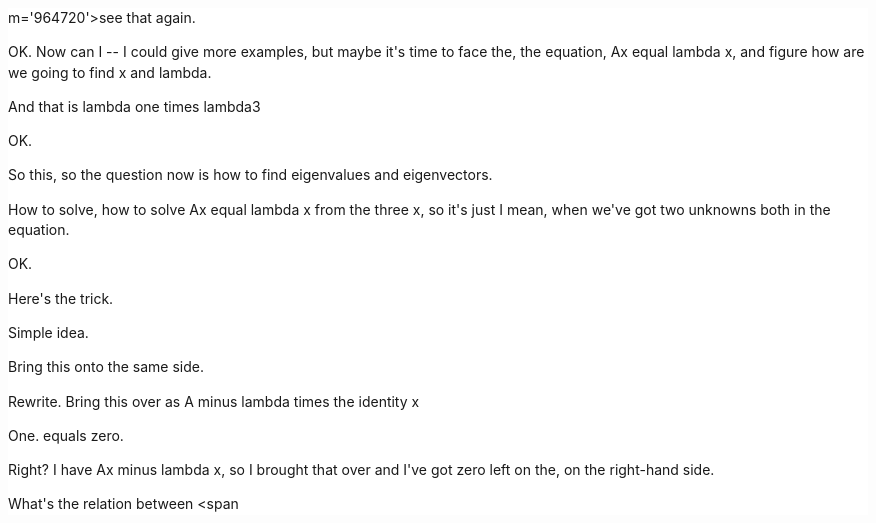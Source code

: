   m='964720'>see</span> <span m='965120'>that</span> <span
  m='965530'>again.</span> </p><p><span m='965940'>OK.</span> <span
  m='966350'>Now</span> <span m='966760'>can</span> <span m='967160'>I</span>
  <span m='967570'>--</span> <span m='967980'>I</span> <span
  m='968390'>could</span> <span m='968800'>give</span> <span
  m='969200'>more</span> <span m='969610'>examples,</span> <span
  m='970020'>but</span> <span m='970430'>maybe</span> <span
  m='970840'>it's</span> <span m='971240'>time</span> <span m='971650'>to</span>
  <span m='972060'>face</span> <span m='972470'>the,</span> <span
  m='972880'>the</span> <span m='973280'>equation,</span> <span
  m='973690'>Ax</span> <span m='974100'>equal</span> <span
  m='974510'>lambda</span> <span m='974920'>x,</span> <span
  m='975320'>and</span> <span m='975730'>figure</span> <span
  m='976140'>how</span> <span m='976550'>are</span> <span m='976950'>we</span>
  <span m='977360'>going</span> <span m='977770'>to</span> <span
  m='978180'>find</span> <span m='978590'>x</span> <span m='978990'>and</span>
  <span m='979400'>lambda.</span> </p><p><span m='979810'>And</span> <span
  m='980220'>that</span> <span m='980630'>is</span> <span
  m='981030'>lambda</span> <span m='981440'>one</span> <span
  m='981850'>times</span> <span m='982260'>lambda3</span> </p><p><span
  m='982670'>OK.</span> </p><p><span m='983070'>So</span> <span
  m='983480'>this,</span> <span m='983890'>so</span> <span m='983950'>the</span>
  <span m='984080'>question</span> <span m='984500'>now</span> <span
  m='984810'>is</span> <span m='985340'>how</span> <span m='985590'>to</span>
  <span m='985760'>find</span> <span m='986310'>eigenvalues</span> <span
  m='987140'>and</span> <span m='990240'>eigenvectors.</span> </p><p><span
  m='990630'>How</span> <span m='990980'>to</span> <span
  m='991050'>solve,</span> <span m='992350'>how</span> <span
  m='993430'>to</span> <span m='993490'>solve</span> <span m='993590'>Ax</span>
  <span m='994040'>equal</span> <span m='994450'>lambda</span> <span
  m='994620'>x</span> <span m='994700'>from</span> <span m='995130'>the</span>
  <span m='995270'>three</span> <span m='995430'>x,</span> <span
  m='995730'>so</span> <span m='997840'>it's</span> <span m='999300'>just</span>
  <span m='999670'>I</span> <span m='1000680'>mean,</span> <span
  m='1001330'>when</span> <span m='1002340'>we've</span> <span
  m='1002520'>got</span> <span m='1002800'>two</span> <span
  m='1003000'>unknowns</span> <span m='1003670'>both</span> <span
  m='1004630'>in</span> <span m='1005580'>the</span> <span
  m='1006540'>equation.</span> </p><p><span m='1007500'>OK.</span> </p><p><span
  m='1008460'>Here's</span> <span m='1009410'>the</span> <span
  m='1010370'>trick.</span> </p><p><span m='1011330'>Simple</span> <span
  m='1012280'>idea.</span> </p><p><span m='1013240'>Bring</span> <span
  m='1014200'>this</span> <span m='1015150'>onto</span> <span
  m='1016110'>the</span> <span m='1017070'>same</span> <span
  m='1018030'>side.</span> </p><p><span m='1018980'>Rewrite.</span> <span
  m='1019950'>Bring</span> <span m='1020090'>this</span> <span
  m='1020370'>over</span> <span m='1020940'>as</span> <span m='1021520'>A</span>
  <span m='1022090'>minus</span> <span m='1022830'>lambda</span> <span
  m='1023560'>times</span> <span m='1023890'>the</span> <span
  m='1024060'>identity</span> <span m='1025220'>x</span> </p><p><span
  m='1025589'>One.</span> <span m='1025760'>equals</span> <span
  m='1028300'>zero.</span> </p><p><span m='1029770'>Right?</span> <span
  m='1030740'>I</span> <span m='1030839'>have</span> <span m='1031050'>Ax</span>
  <span m='1032060'>minus</span> <span m='1032680'>lambda</span> <span
  m='1033210'>x,</span> <span m='1033359'>so</span> <span m='1033599'>I</span>
  <span m='1033770'>brought</span> <span m='1034130'>that</span> <span
  m='1034140'>over</span> <span m='1034150'>and</span> <span
  m='1034160'>I've</span> <span m='1034170'>got</span> <span
  m='1034180'>zero</span> <span m='1034190'>left</span> <span
  m='1034200'>on</span> <span m='1034210'>the,</span> <span
  m='1034220'>on</span> <span m='1034230'>the</span> <span
  m='1034240'>right-hand</span> <span m='1034250'>side.</span> </p><p><span
  m='1034260'>What's</span> <span m='1034270'>the</span> <span
  m='1034280'>relation</span> <span m='1034290'>between</span> <span